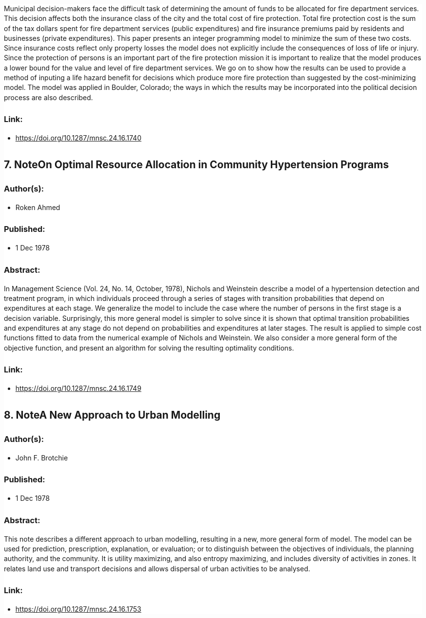 Municipal decision-makers face the difficult task of determining the amount of funds to be allocated for fire department services. This decision affects both the insurance class of the city and the total cost of fire protection. Total fire protection cost is the sum of the tax dollars spent for fire department services (public expenditures) and fire insurance premiums paid by residents and businesses (private expenditures). This paper presents an integer programming model to minimize the sum of these two costs. Since insurance costs reflect only property losses the model does not explicitly include the consequences of loss of life or injury. Since the protection of persons is an important part of the fire protection mission it is important to realize that the model produces a lower bound for the value and level of fire department services. We go on to show how the results can be used to provide a method of inputing a life hazard benefit for decisions which produce more fire protection than suggested by the cost-minimizing model. The model was applied in Boulder, Colorado; the ways in which the results may be incorporated into the political decision process are also described.
### Link:
- https://doi.org/10.1287/mnsc.24.16.1740

## 7. NoteOn Optimal Resource Allocation in Community Hypertension Programs
### Author(s):
- Roken Ahmed
### Published:
- 1 Dec 1978
### Abstract:
In Management Science (Vol. 24, No. 14, October, 1978), Nichols and Weinstein describe a model of a hypertension detection and treatment program, in which individuals proceed through a series of stages with transition probabilities that depend on expenditures at each stage. We generalize the model to include the case where the number of persons in the first stage is a decision variable. Surprisingly, this more general model is simpler to solve since it is shown that optimal transition probabilities and expenditures at any stage do not depend on probabilities and expenditures at later stages. The result is applied to simple cost functions fitted to data from the numerical example of Nichols and Weinstein. We also consider a more general form of the objective function, and present an algorithm for solving the resulting optimality conditions.
### Link:
- https://doi.org/10.1287/mnsc.24.16.1749

## 8. NoteA New Approach to Urban Modelling
### Author(s):
- John F. Brotchie
### Published:
- 1 Dec 1978
### Abstract:
This note describes a different approach to urban modelling, resulting in a new, more general form of model. The model can be used for prediction, prescription, explanation, or evaluation; or to distinguish between the objectives of individuals, the planning authority, and the community. It is utility maximizing, and also entropy maximizing, and includes diversity of activities in zones. It relates land use and transport decisions and allows dispersal of urban activities to be analysed.
### Link:
- https://doi.org/10.1287/mnsc.24.16.1753

